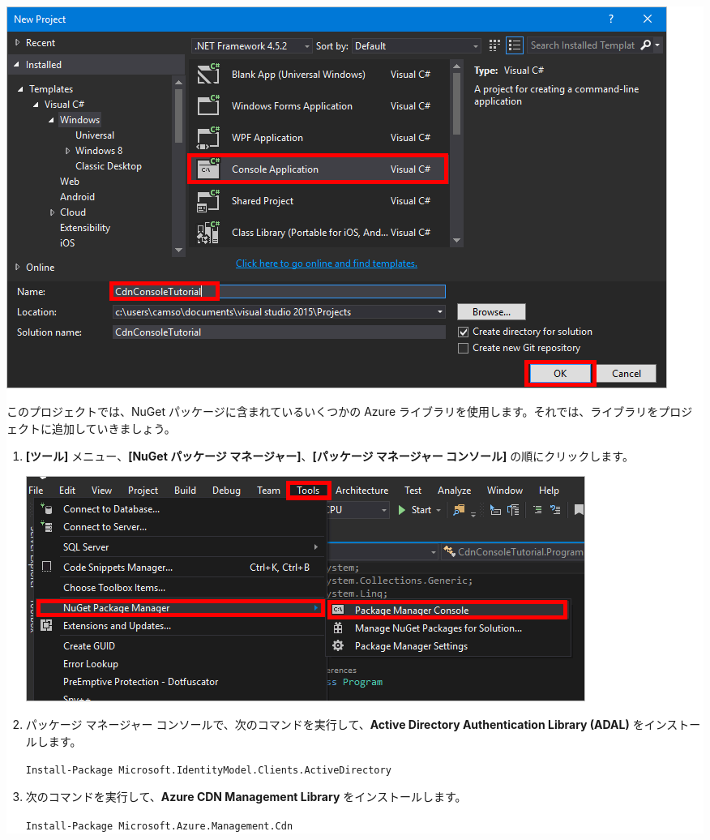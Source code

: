 ![新しいプロジェクト](./media/cdn-app-dev-net/cdn-new-project.png)

このプロジェクトでは、NuGet パッケージに含まれているいくつかの Azure ライブラリを使用します。それでは、ライブラリをプロジェクトに追加していきましょう。

1. **[ツール]** メニュー、**[NuGet パッケージ マネージャー]**、**[パッケージ マネージャー コンソール]** の順にクリックします。

	![Manage Nuget Packages](./media/cdn-app-dev-net/cdn-manage-nuget.png)

2. パッケージ マネージャー コンソールで、次のコマンドを実行して、**Active Directory Authentication Library (ADAL)** をインストールします。

	`Install-Package Microsoft.IdentityModel.Clients.ActiveDirectory`

3. 次のコマンドを実行して、**Azure CDN Management Library** をインストールします。

	`Install-Package Microsoft.Azure.Management.Cdn`
